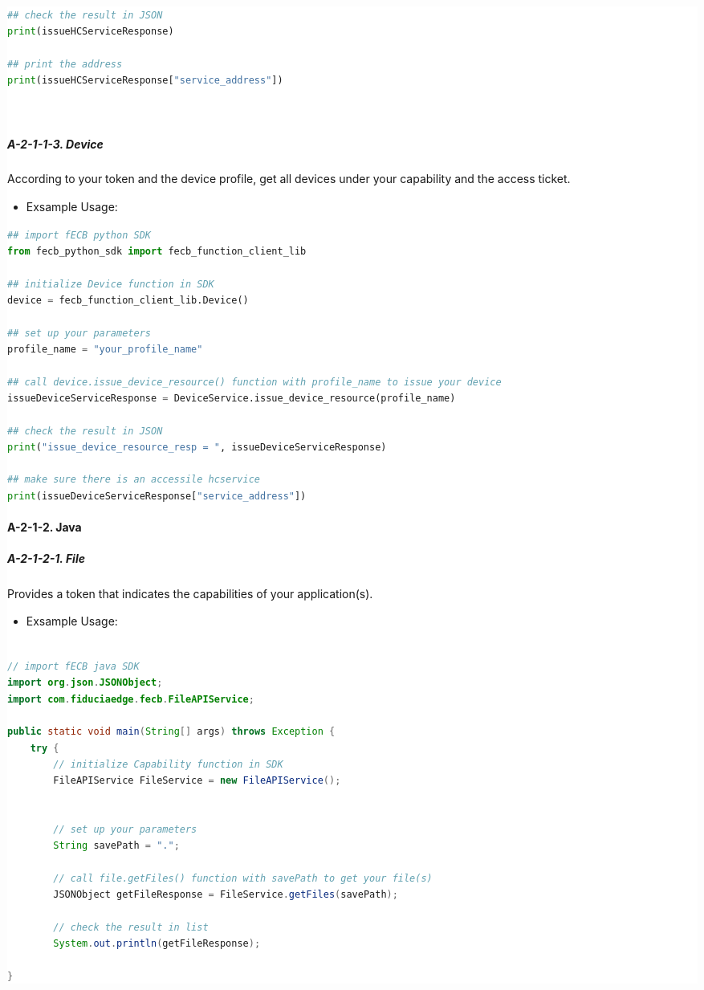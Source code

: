 ```python =
## check the result in JSON
print(issueHCServiceResponse)

## print the address
print(issueHCServiceResponse["service_address"])
    
        
```

##### A-2-1-1-3. Device

According to your token and the device profile, get all devices under your capability and the access ticket.

* Exsample Usage:  

```python =
## import fECB python SDK
from fecb_python_sdk import fecb_function_client_lib

## initialize Device function in SDK
device = fecb_function_client_lib.Device()

## set up your parameters
profile_name = "your_profile_name"
    
## call device.issue_device_resource() function with profile_name to issue your device
issueDeviceServiceResponse = DeviceService.issue_device_resource(profile_name)

## check the result in JSON
print("issue_device_resource_resp = ", issueDeviceServiceResponse)

## make sure there is an accessile hcservice
print(issueDeviceServiceResponse["service_address"])
```


#### A-2-1-2. Java  

##### A-2-1-2-1. File  

Provides a token that indicates the capabilities of your application(s).

* Exsample Usage:  
```java =

// import fECB java SDK
import org.json.JSONObject;
import com.fiduciaedge.fecb.FileAPIService;

public static void main(String[] args) throws Exception {
    try {
        // initialize Capability function in SDK
        FileAPIService FileService = new FileAPIService();
        
        
        // set up your parameters
        String savePath = ".";

        // call file.getFiles() function with savePath to get your file(s)
        JSONObject getFileResponse = FileService.getFiles(savePath);

        // check the result in list
        System.out.println(getFileResponse); 

}
```